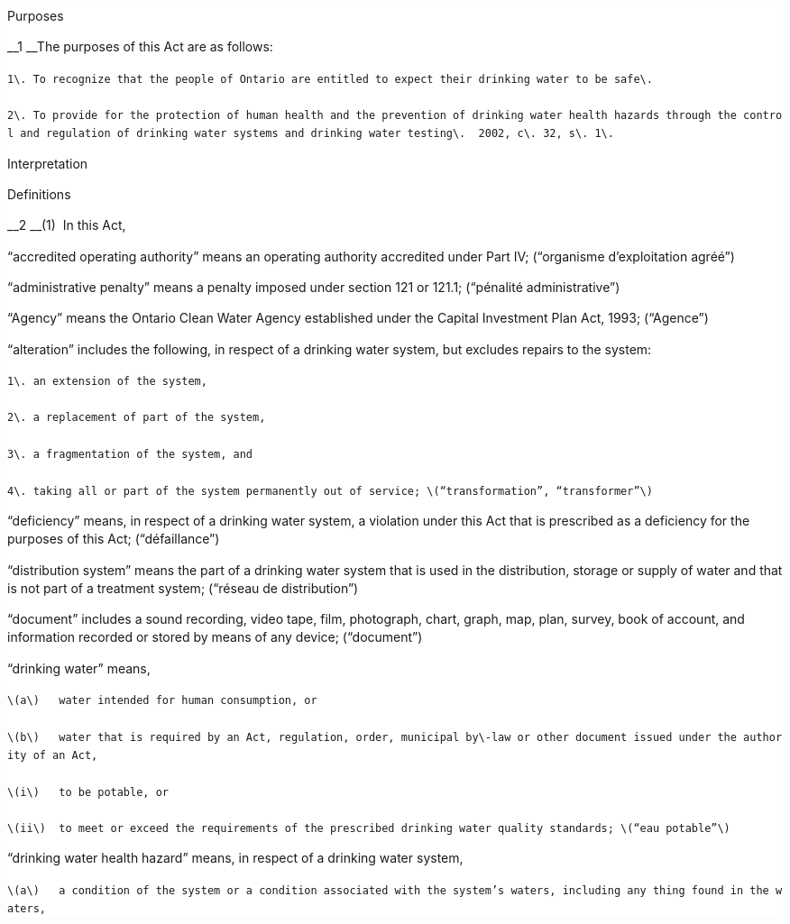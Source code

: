 Purposes

<a id="BK1"></a>__1 __The purposes of this Act are as follows:

	1\.	To recognize that the people of Ontario are entitled to expect their drinking water to be safe\.

	2\.	To provide for the protection of human health and the prevention of drinking water health hazards through the control and regulation of drinking water systems and drinking water testing\.  2002, c\. 32, s\. 1\.

Interpretation

Definitions

<a id="BK2"></a>__2 __\(1\)  In this Act,

“accredited operating authority” means an operating authority accredited under Part IV; \(“organisme d’exploitation agréé”\)

“administrative penalty” means a penalty imposed under section 121 or 121\.1; \(“pénalité administrative”\)

“Agency” means the Ontario Clean Water Agency established under the Capital Investment Plan Act, 1993; \(“Agence”\)

“alteration” includes the following, in respect of a drinking water system, but excludes repairs to the system:

	1\.	an extension of the system,

	2\.	a replacement of part of the system,

	3\.	a fragmentation of the system, and

	4\.	taking all or part of the system permanently out of service; \(“transformation”, “transformer”\)

“deficiency” means, in respect of a drinking water system, a violation under this Act that is prescribed as a deficiency for the purposes of this Act; \(“défaillance”\)

“distribution system” means the part of a drinking water system that is used in the distribution, storage or supply of water and that is not part of a treatment system; \(“réseau de distribution”\)

“document” includes a sound recording, video tape, film, photograph, chart, graph, map, plan, survey, book of account, and information recorded or stored by means of any device; \(“document”\)

“drinking water” means, 

	\(a\)	water intended for human consumption, or 

	\(b\)	water that is required by an Act, regulation, order, municipal by\-law or other document issued under the authority of an Act, 

	\(i\)	to be potable, or 

	\(ii\)	to meet or exceed the requirements of the prescribed drinking water quality standards; \(“eau potable”\) 

“drinking water health hazard” means, in respect of a drinking water system,

	\(a\)	a condition of the system or a condition associated with the system’s waters, including any thing found in the waters,
